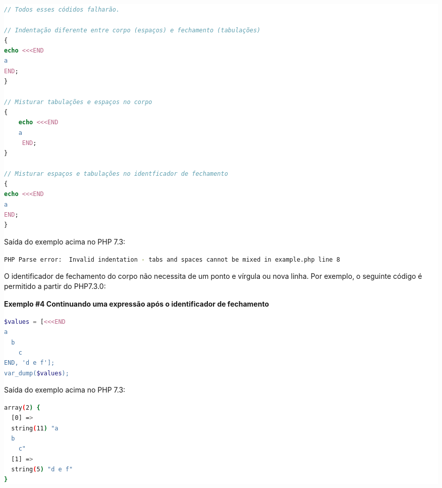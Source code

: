 ```php
// Todos esses códidos falharão.

// Indentação diferente entre corpo (espaços) e fechamento (tabulações)
{
echo <<<END
a
END;
}

// Misturar tabulações e espaços no corpo
{
    echo <<<END
    a
     END;
}

// Misturar espaços e tabulações no identficador de fechamento
{
echo <<<END
a
END;
}
```

Saída do exemplo acima no PHP 7.3:

```bash
PHP Parse error:  Invalid indentation - tabs and spaces cannot be mixed in example.php line 8
```

O identificador de fechamento do corpo não necessita de um ponto e vírgula ou nova linha. Por exemplo, o seguinte código é permitido a partir do PHP7.3.0:

**Exemplo #4 Continuando uma expressão após o identificador de fechamento**

```php
$values = [<<<END
a
  b
    c
END, 'd e f'];
var_dump($values);
```

Saída do exemplo acima no PHP 7.3:

```bash
array(2) {
  [0] =>
  string(11) "a
  b
    c"
  [1] =>
  string(5) "d e f"
}
```
